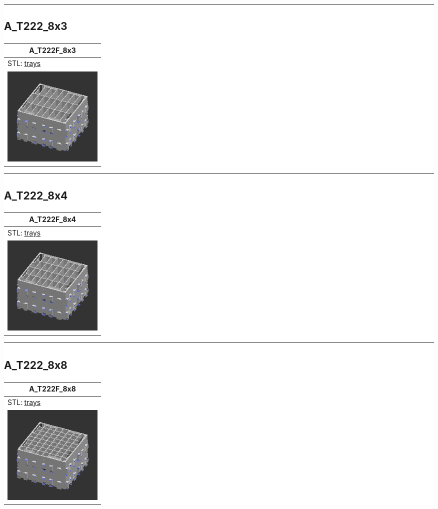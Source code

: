 
---
## A_T222_8x3
| **A_T222F_8x3** | 
| --- | 
| STL: [trays](https://github.com/CZDanol/DNLTray/releases/latest/download/DNLTray_A_trays.zip) | 
| ![preview](png/A_T222F_8x3.png) | 


---
## A_T222_8x4
| **A_T222F_8x4** | 
| --- | 
| STL: [trays](https://github.com/CZDanol/DNLTray/releases/latest/download/DNLTray_A_trays.zip) | 
| ![preview](png/A_T222F_8x4.png) | 


---
## A_T222_8x8
| **A_T222F_8x8** | 
| --- | 
| STL: [trays](https://github.com/CZDanol/DNLTray/releases/latest/download/DNLTray_A_trays.zip) | 
| ![preview](png/A_T222F_8x8.png) | 
